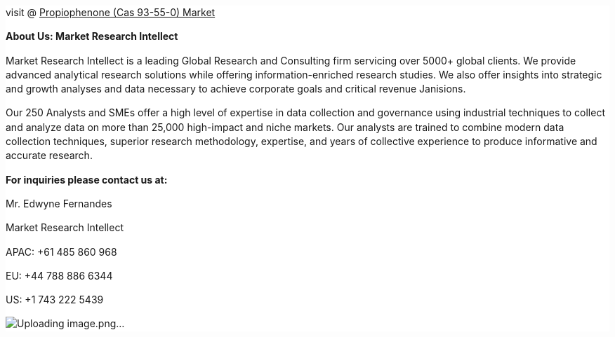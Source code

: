 visit&nbsp;@</strong>&nbsp;</span><span class="font-[700]"><a href="https://www.marketresearchintellect.com/product/global-propiophenone-cas-93-55-0-market/?utm_source=Linkedin&utm_medium=861" target="_blank" data-tracking-control-name="article-ssr-frontend-pulse_little-text-block" data-tracking-will-navigate="" data-test-link="">Propiophenone (Cas 93-55-0) Market</a></span></p><p><strong><span class="font-[700]">About Us: Market Research Intellect</span></strong></p><p><span class="">Market Research Intellect is a leading Global Research and Consulting firm servicing over 5000+ global clients. We provide advanced analytical research solutions while offering information-enriched research studies.&nbsp;</span>We also offer insights into strategic and growth analyses and data necessary to achieve corporate goals and critical revenue Janisions.</p><p><span class="">Our 250 Analysts and SMEs offer a high level of expertise in data collection and governance using industrial techniques to collect and analyze data on more than 25,000 high-impact and niche markets. Our analysts are trained to combine modern data collection techniques, superior research methodology, expertise, and years of collective experience to produce informative and accurate research.</span></p><p><strong>For inquiries please contact us at:</strong></p><p>Mr. Edwyne Fernandes</p><p>Market Research Intellect</p><p>APAC: +61 485 860 968</p><p>EU: +44 788 886 6344</p><p>US: +1 743 222 5439</p>
![Uploading image.png…]()
